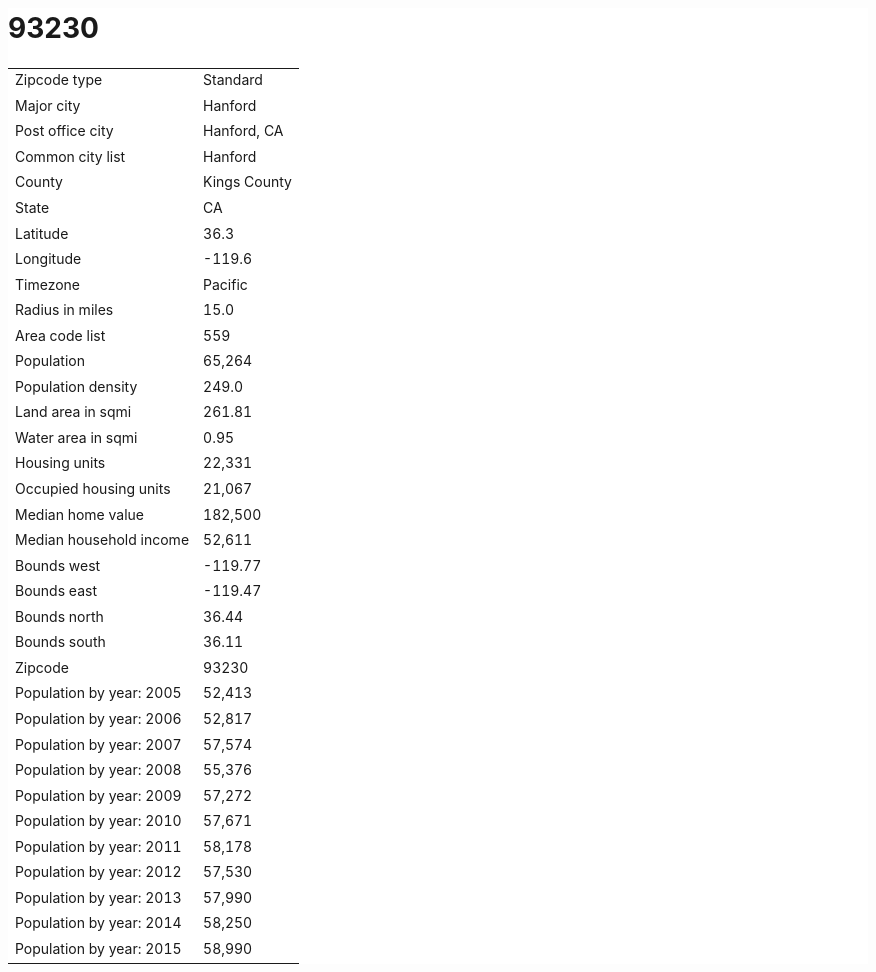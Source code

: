 93230
=====
|||
|--|--|
|Zipcode type|Standard|
|Major city|Hanford|
|Post office city|Hanford, CA|
|Common city list|Hanford|
|County|Kings County|
|State|CA|
|Latitude|36.3|
|Longitude|-119.6|
|Timezone|Pacific|
|Radius in miles|15.0|
|Area code list|559|
|Population|65,264|
|Population density|249.0|
|Land area in sqmi|261.81|
|Water area in sqmi|0.95|
|Housing units|22,331|
|Occupied housing units|21,067|
|Median home value|182,500|
|Median household income|52,611|
|Bounds west|-119.77|
|Bounds east|-119.47|
|Bounds north|36.44|
|Bounds south|36.11|
|Zipcode|93230|
|Population by year: 2005|52,413|
|Population by year: 2006|52,817|
|Population by year: 2007|57,574|
|Population by year: 2008|55,376|
|Population by year: 2009|57,272|
|Population by year: 2010|57,671|
|Population by year: 2011|58,178|
|Population by year: 2012|57,530|
|Population by year: 2013|57,990|
|Population by year: 2014|58,250|
|Population by year: 2015|58,990|